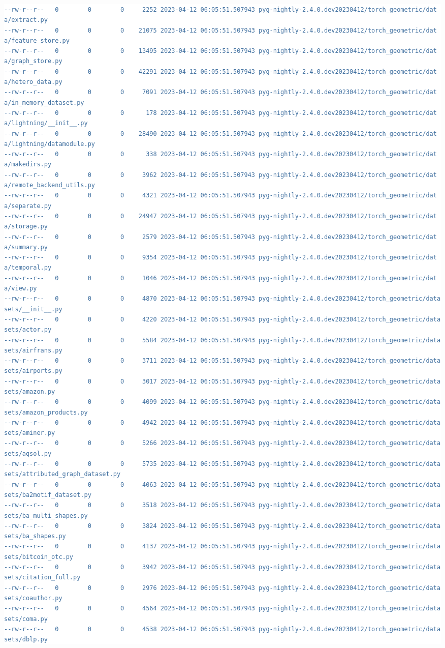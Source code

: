 ```diff
--rw-r--r--   0        0        0     2252 2023-04-12 06:05:51.507943 pyg-nightly-2.4.0.dev20230412/torch_geometric/data/extract.py
--rw-r--r--   0        0        0    21075 2023-04-12 06:05:51.507943 pyg-nightly-2.4.0.dev20230412/torch_geometric/data/feature_store.py
--rw-r--r--   0        0        0    13495 2023-04-12 06:05:51.507943 pyg-nightly-2.4.0.dev20230412/torch_geometric/data/graph_store.py
--rw-r--r--   0        0        0    42291 2023-04-12 06:05:51.507943 pyg-nightly-2.4.0.dev20230412/torch_geometric/data/hetero_data.py
--rw-r--r--   0        0        0     7091 2023-04-12 06:05:51.507943 pyg-nightly-2.4.0.dev20230412/torch_geometric/data/in_memory_dataset.py
--rw-r--r--   0        0        0      178 2023-04-12 06:05:51.507943 pyg-nightly-2.4.0.dev20230412/torch_geometric/data/lightning/__init__.py
--rw-r--r--   0        0        0    28490 2023-04-12 06:05:51.507943 pyg-nightly-2.4.0.dev20230412/torch_geometric/data/lightning/datamodule.py
--rw-r--r--   0        0        0      338 2023-04-12 06:05:51.507943 pyg-nightly-2.4.0.dev20230412/torch_geometric/data/makedirs.py
--rw-r--r--   0        0        0     3962 2023-04-12 06:05:51.507943 pyg-nightly-2.4.0.dev20230412/torch_geometric/data/remote_backend_utils.py
--rw-r--r--   0        0        0     4321 2023-04-12 06:05:51.507943 pyg-nightly-2.4.0.dev20230412/torch_geometric/data/separate.py
--rw-r--r--   0        0        0    24947 2023-04-12 06:05:51.507943 pyg-nightly-2.4.0.dev20230412/torch_geometric/data/storage.py
--rw-r--r--   0        0        0     2579 2023-04-12 06:05:51.507943 pyg-nightly-2.4.0.dev20230412/torch_geometric/data/summary.py
--rw-r--r--   0        0        0     9354 2023-04-12 06:05:51.507943 pyg-nightly-2.4.0.dev20230412/torch_geometric/data/temporal.py
--rw-r--r--   0        0        0     1046 2023-04-12 06:05:51.507943 pyg-nightly-2.4.0.dev20230412/torch_geometric/data/view.py
--rw-r--r--   0        0        0     4870 2023-04-12 06:05:51.507943 pyg-nightly-2.4.0.dev20230412/torch_geometric/datasets/__init__.py
--rw-r--r--   0        0        0     4220 2023-04-12 06:05:51.507943 pyg-nightly-2.4.0.dev20230412/torch_geometric/datasets/actor.py
--rw-r--r--   0        0        0     5584 2023-04-12 06:05:51.507943 pyg-nightly-2.4.0.dev20230412/torch_geometric/datasets/airfrans.py
--rw-r--r--   0        0        0     3711 2023-04-12 06:05:51.507943 pyg-nightly-2.4.0.dev20230412/torch_geometric/datasets/airports.py
--rw-r--r--   0        0        0     3017 2023-04-12 06:05:51.507943 pyg-nightly-2.4.0.dev20230412/torch_geometric/datasets/amazon.py
--rw-r--r--   0        0        0     4099 2023-04-12 06:05:51.507943 pyg-nightly-2.4.0.dev20230412/torch_geometric/datasets/amazon_products.py
--rw-r--r--   0        0        0     4942 2023-04-12 06:05:51.507943 pyg-nightly-2.4.0.dev20230412/torch_geometric/datasets/aminer.py
--rw-r--r--   0        0        0     5266 2023-04-12 06:05:51.507943 pyg-nightly-2.4.0.dev20230412/torch_geometric/datasets/aqsol.py
--rw-r--r--   0        0        0     5735 2023-04-12 06:05:51.507943 pyg-nightly-2.4.0.dev20230412/torch_geometric/datasets/attributed_graph_dataset.py
--rw-r--r--   0        0        0     4063 2023-04-12 06:05:51.507943 pyg-nightly-2.4.0.dev20230412/torch_geometric/datasets/ba2motif_dataset.py
--rw-r--r--   0        0        0     3518 2023-04-12 06:05:51.507943 pyg-nightly-2.4.0.dev20230412/torch_geometric/datasets/ba_multi_shapes.py
--rw-r--r--   0        0        0     3824 2023-04-12 06:05:51.507943 pyg-nightly-2.4.0.dev20230412/torch_geometric/datasets/ba_shapes.py
--rw-r--r--   0        0        0     4137 2023-04-12 06:05:51.507943 pyg-nightly-2.4.0.dev20230412/torch_geometric/datasets/bitcoin_otc.py
--rw-r--r--   0        0        0     3942 2023-04-12 06:05:51.507943 pyg-nightly-2.4.0.dev20230412/torch_geometric/datasets/citation_full.py
--rw-r--r--   0        0        0     2976 2023-04-12 06:05:51.507943 pyg-nightly-2.4.0.dev20230412/torch_geometric/datasets/coauthor.py
--rw-r--r--   0        0        0     4564 2023-04-12 06:05:51.507943 pyg-nightly-2.4.0.dev20230412/torch_geometric/datasets/coma.py
--rw-r--r--   0        0        0     4538 2023-04-12 06:05:51.507943 pyg-nightly-2.4.0.dev20230412/torch_geometric/datasets/dblp.py
```